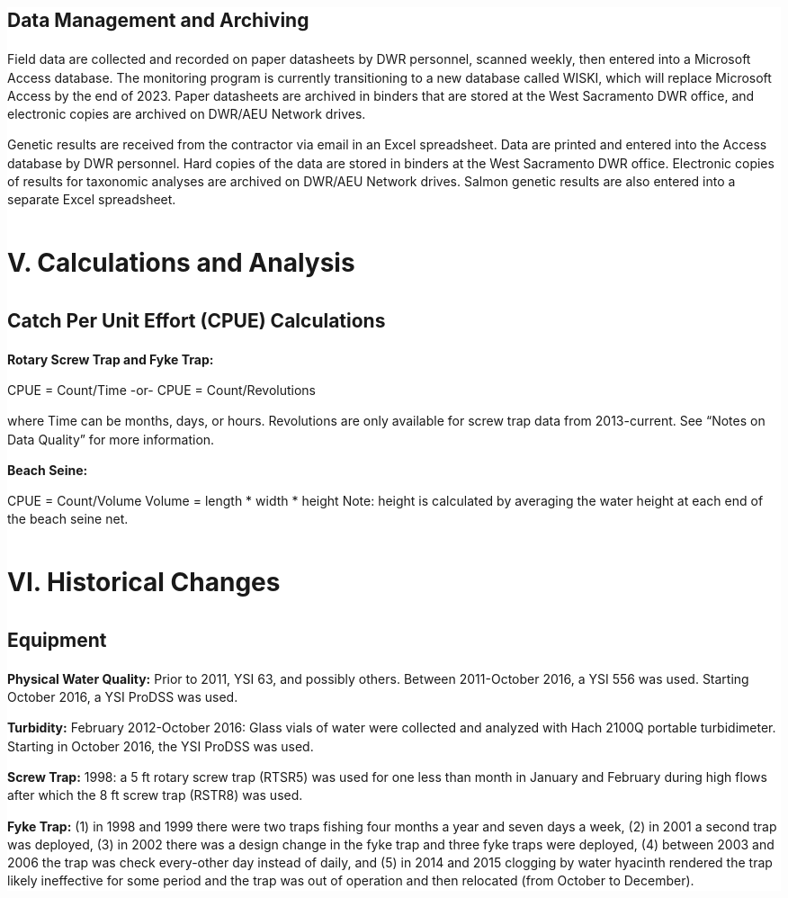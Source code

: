 ## Data Management and Archiving
Field data are collected and recorded on paper datasheets by DWR personnel, scanned weekly, then entered into a Microsoft Access database. The monitoring program is currently transitioning to a new database called WISKI, which will replace Microsoft Access by the end of 2023. Paper datasheets are archived in binders that are stored at the West Sacramento DWR office, and electronic copies are archived on DWR/AEU Network drives. 

Genetic results are received from the contractor via email in an Excel spreadsheet. Data are printed and entered into the Access database by DWR personnel. Hard copies of the data are stored in binders at the West Sacramento DWR office. Electronic copies of results for taxonomic analyses are archived on DWR/AEU Network drives. Salmon genetic results are also entered into a separate Excel spreadsheet.


# V. Calculations and Analysis

## Catch Per Unit Effort (CPUE) Calculations

**Rotary Screw Trap and Fyke Trap:**

CPUE = Count/Time
-or-
CPUE = Count/Revolutions 

where Time can be months, days, or hours. 
Revolutions are only available for screw trap data from 2013-current.
See “Notes on Data Quality” for more information. 

**Beach Seine:**

CPUE = Count/Volume
Volume = length * width * height 
Note: height is calculated by averaging the water height at each end of the beach seine net. 

# VI. Historical Changes

## Equipment
**Physical Water Quality:** Prior to 2011, YSI 63, and possibly others. Between 2011-October 2016, a YSI 556 was used. Starting October 2016, a YSI ProDSS was used.  

**Turbidity:** February 2012-October 2016: Glass vials of water were collected and analyzed with Hach 2100Q portable turbidimeter. Starting in October 2016, the YSI ProDSS was used.  

**Screw Trap:** 1998: a 5 ft rotary screw trap (RTSR5) was used for one less than month in January and February during high flows after which the 8 ft screw trap (RSTR8) was used. 

**Fyke Trap:** (1) in 1998 and 1999 there were two traps fishing four months a year and seven days a week, (2) in 2001 a second trap was deployed, (3) in 2002 there was a design change in the fyke trap and three fyke traps were deployed, (4) between 2003 and 2006 the trap was check every-other day instead of daily, and (5) in 2014 and 2015 clogging by water hyacinth rendered the trap likely ineffective for some period and the trap was out of operation and then relocated (from October to December).
